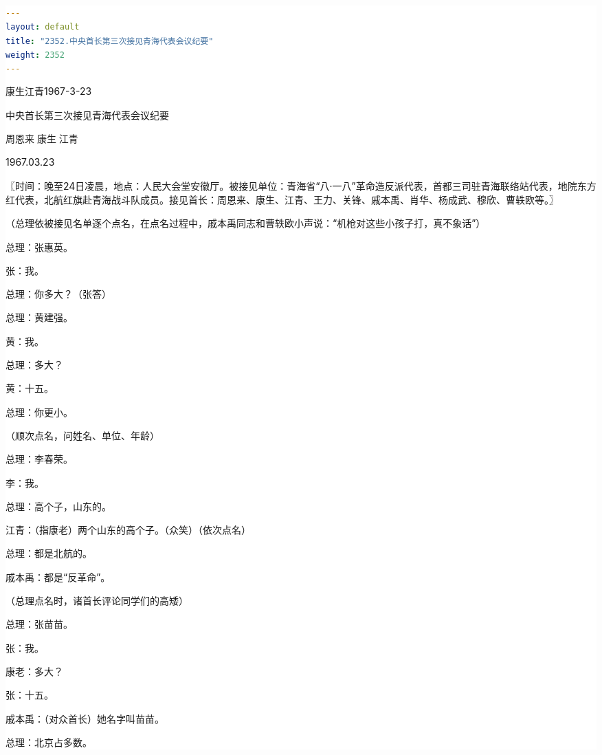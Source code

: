 ```yaml
---
layout: default
title: "2352.中央首长第三次接见青海代表会议纪要"
weight: 2352
---
```


康生江青1967-3-23

中央首长第三次接见青海代表会议纪要

周恩来 康生 江青

1967.03.23

〖时间：晚至24日凌晨，地点：人民大会堂安徽厅。被接见单位：青海省“八·一八”革命造反派代表，首都三司驻青海联络站代表，地院东方红代表，北航红旗赴青海战斗队成员。接见首长：周恩来、康生、江青、王力、关锋、戚本禹、肖华、杨成武、穆欣、曹轶欧等。〗

（总理依被接见名单逐个点名，在点名过程中，戚本禹同志和曹轶欧小声说：“机枪对这些小孩子打，真不象话”）

总理：张惠英。

张：我。

总理：你多大？（张答）

总理：黄建强。

黄：我。

总理：多大？

黄：十五。

总理：你更小。

（顺次点名，问姓名、单位、年龄）

总理：李春荣。

李：我。

总理：高个子，山东的。

江青：（指康老）两个山东的高个子。（众笑）（依次点名）

总理：都是北航的。

戚本禹：都是“反革命”。

（总理点名时，诸首长评论同学们的高矮）

总理：张苗苗。

张：我。

康老：多大？

张：十五。

戚本禹：（对众首长）她名字叫苗苗。

总理：北京占多数。
